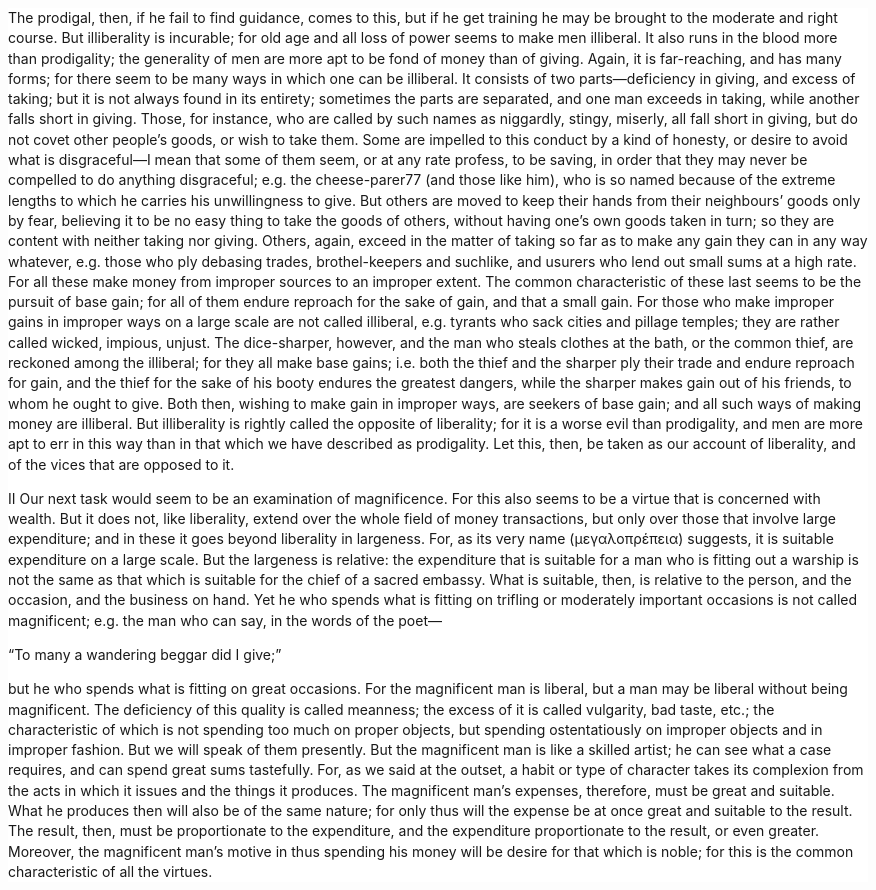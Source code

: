 The prodigal, then, if he fail to find guidance, comes to this, but if he get training he may be brought to the moderate and right course.
But illiberality is incurable; for old age and all loss of power seems to make men illiberal.
It also runs in the blood more than prodigality; the generality of men are more apt to be fond of money than of giving.
Again, it is far-reaching, and has many forms; for there seem to be many ways in which one can be illiberal.
It consists of two parts⁠—deficiency in giving, and excess of taking; but it is not always found in its entirety; sometimes the parts are separated, and one man exceeds in taking, while another falls short in giving. Those, for instance, who are called by such names as niggardly, stingy, miserly, all fall short in giving, but do not covet other people’s goods, or wish to take them.
Some are impelled to this conduct by a kind of honesty, or desire to avoid what is disgraceful⁠—I mean that some of them seem, or at any rate profess, to be saving, in order that they may never be compelled to do anything disgraceful; e.g. the cheese-parer77 (and those like him), who is so named because of the extreme lengths to which he carries his unwillingness to give.
But others are moved to keep their hands from their neighbours’ goods only by fear, believing it to be no easy thing to take the goods of others, without having one’s own goods taken in turn; so they are content with neither taking nor giving.
Others, again, exceed in the matter of taking so far as to make any gain they can in any way whatever, e.g. those who ply debasing trades, brothel-keepers and suchlike, and usurers who lend out small sums at a high rate. For all these make money from improper sources to an improper extent.
The common characteristic of these last seems to be the pursuit of base gain; for all of them endure reproach for the sake of gain, and that a small gain. For those who make improper gains in improper ways on a large scale are not called illiberal, e.g. tyrants who sack cities and pillage temples; they are rather called wicked, impious, unjust. The dice-sharper, however, and the man who steals clothes at the bath, or the common thief, are reckoned among the illiberal; for they all make base gains; i.e. both the thief and the sharper ply their trade and endure reproach for gain, and the thief for the sake of his booty endures the greatest dangers, while the sharper makes gain out of his friends, to whom he ought to give. Both then, wishing to make gain in improper ways, are seekers of base gain; and all such ways of making money are illiberal.
But illiberality is rightly called the opposite of liberality; for it is a worse evil than prodigality, and men are more apt to err in this way than in that which we have described as prodigality.
Let this, then, be taken as our account of liberality, and of the vices that are opposed to it.


II
Our next task would seem to be an examination of magnificence. For this also seems to be a virtue that is concerned with wealth.
But it does not, like liberality, extend over the whole field of money transactions, but only over those that involve large expenditure; and in these it goes beyond liberality in largeness. For, as its very name (μεγαλοπρέπεια) suggests, it is suitable expenditure on a large scale. But the largeness is relative: the expenditure that is suitable for a man who is fitting out a warship is not the same as that which is suitable for the chief of a sacred embassy.
What is suitable, then, is relative to the person, and the occasion, and the business on hand. Yet he who spends what is fitting on trifling or moderately important occasions is not called magnificent; e.g. the man who can say, in the words of the poet⁠—

“To many a wandering beggar did I give;”

but he who spends what is fitting on great occasions. For the magnificent man is liberal, but a man may be liberal without being magnificent.
The deficiency of this quality is called meanness; the excess of it is called vulgarity, bad taste, etc.; the characteristic of which is not spending too much on proper objects, but spending ostentatiously on improper objects and in improper fashion. But we will speak of them presently.
But the magnificent man is like a skilled artist; he can see what a case requires, and can spend great sums tastefully. For, as we said at the outset, a habit or type of character takes its complexion from the acts in which it issues and the things it produces. The magnificent man’s expenses, therefore, must be great and suitable.
What he produces then will also be of the same nature; for only thus will the expense be at once great and suitable to the result.
The result, then, must be proportionate to the expenditure, and the expenditure proportionate to the result, or even greater.
Moreover, the magnificent man’s motive in thus spending his money will be desire for that which is noble; for this is the common characteristic of all the virtues.